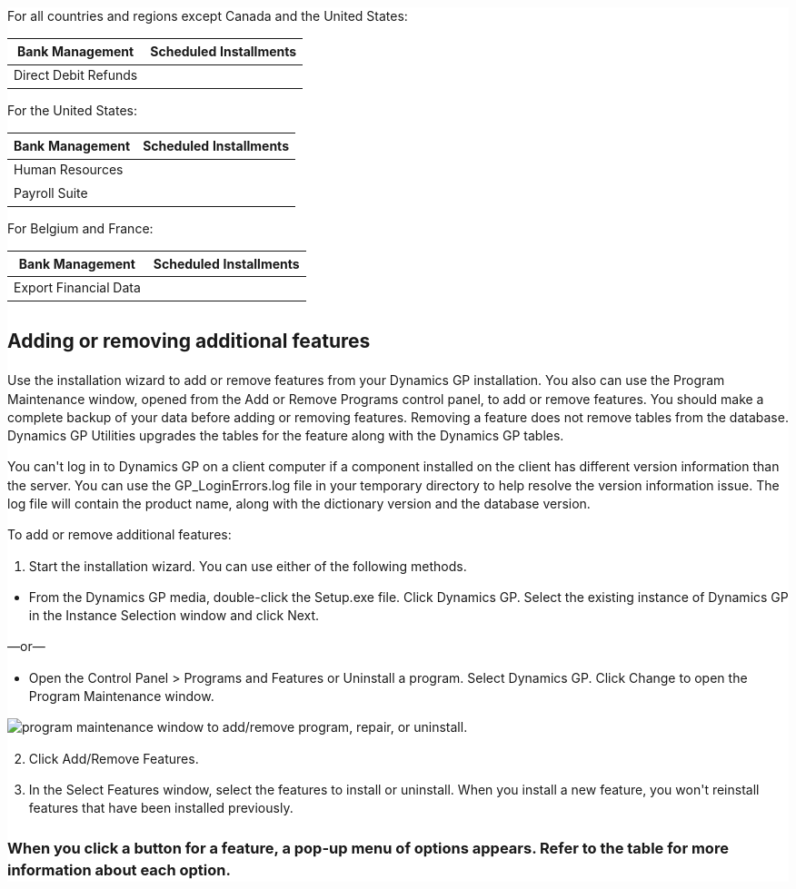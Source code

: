 For all countries and regions except Canada and the United States:

| Bank Management      | Scheduled Installments  |
|----------------------|-------------------------|
| Direct Debit Refunds |                         |

For the United States:

| Bank Management      | Scheduled Installments  |
|----------------------|-------------------------|
| Human Resources      |                         |
| Payroll Suite        |                         |

For Belgium and France:

| Bank Management      | Scheduled Installments  |
|----------------------|-------------------------|
| Export Financial Data|                         |

## Adding or removing additional features

Use the installation wizard to add or remove features from your Dynamics GP installation. You also can use the Program Maintenance window, opened from the Add or Remove Programs control panel, to add or remove features. You should make a complete backup of your data before adding or removing features. Removing a feature does not remove tables from the database. Dynamics GP Utilities upgrades the tables for the feature along with the Dynamics GP tables.

You can't log in to Dynamics GP on a client computer if a component installed on the client has different version information than the server. You can use the GP\_LoginErrors.log file in your temporary directory to help resolve the version information issue. The log file will contain the product name, along with the dictionary version and the database version.

To add or remove additional features:

1. Start the installation wizard. You can use either of the following methods.

- From the Dynamics GP media, double-click the Setup.exe file. Click Dynamics GP. Select the existing instance of Dynamics GP in the Instance Selection window and click Next.

—or—

- Open the Control Panel &gt; Programs and Features or Uninstall a program. Select Dynamics GP. Click Change to open the Program Maintenance window.

![program maintenance window to add/remove program, repair, or uninstall.](media/admin-addremove-installer.png "Program Maintenance")  

2. Click Add/Remove Features.

3. In the Select Features window, select the features to install or uninstall. When you install a new feature, you won't reinstall features that have been installed previously.

### When you click a button for a feature, a pop-up menu of options appears. Refer to the table for more information about each option.
